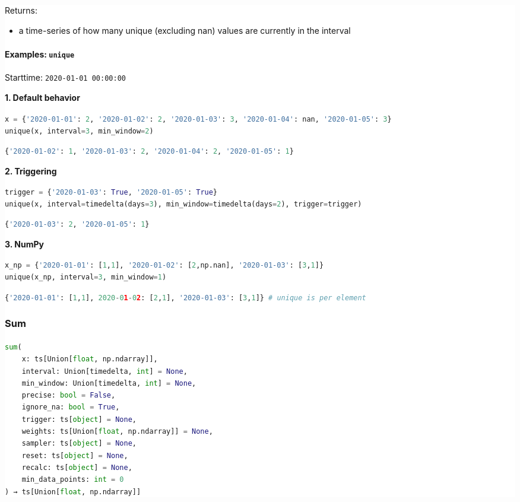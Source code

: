Returns:

- a time-series of how many unique (excluding nan) values are currently in the interval

#### Examples: `unique`

Starttime: `2020-01-01 00:00:00`

**1. Default behavior**

```python
x = {'2020-01-01': 2, '2020-01-02': 2, '2020-01-03': 3, '2020-01-04': nan, '2020-01-05': 3}
unique(x, interval=3, min_window=2)
```

```python
{'2020-01-02': 1, '2020-01-03': 2, '2020-01-04': 2, '2020-01-05': 1}
```

**2. Triggering**

```python
trigger = {'2020-01-03': True, '2020-01-05': True}
unique(x, interval=timedelta(days=3), min_window=timedelta(days=2), trigger=trigger)
```

```python
{'2020-01-03': 2, '2020-01-05': 1}
```

**3. NumPy**

```python
x_np = {'2020-01-01': [1,1], '2020-01-02': [2,np.nan], '2020-01-03': [3,1]}
unique(x_np, interval=3, min_window=1)
```

```python
{'2020-01-01': [1,1], 2020-01-02: [2,1], '2020-01-03': [3,1]} # unique is per element
```

### Sum

```python
sum(
    x: ts[Union[float, np.ndarray]],
    interval: Union[timedelta, int] = None,
    min_window: Union[timedelta, int] = None,
    precise: bool = False,
    ignore_na: bool = True,
    trigger: ts[object] = None,
    weights: ts[Union[float, np.ndarray]] = None,
    sampler: ts[object] = None,
    reset: ts[object] = None,
    recalc: ts[object] = None,
    min_data_points: int = 0
) → ts[Union[float, np.ndarray]]
```
